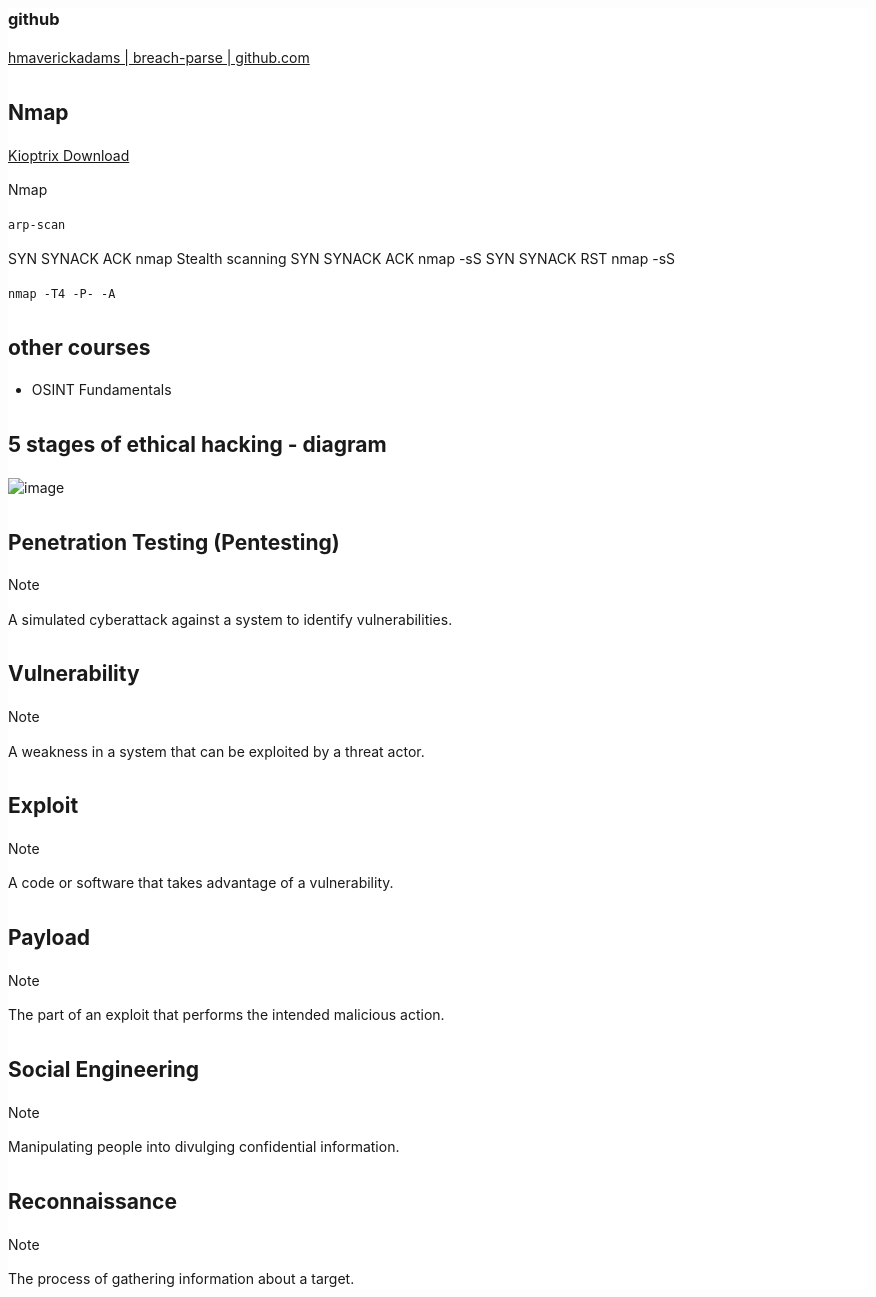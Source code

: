 ### github
[hmaverickadams | breach-parse | github.com](https://github.com/hmaverickadams/breach-parse)

## Nmap
[Kioptrix Download](https://tcm-sec.com/kioptrix)

Nmap
```
arp-scan
```
SYN SYNACK ACK nmap
Stealth scanning
SYN SYNACK ACK nmap -sS
SYN SYNACK RST nmap -sS

```
nmap -T4 -P- -A
```

## other courses
* OSINT Fundamentals

## 5 stages of ethical hacking - diagram
![image](https://github.com/user-attachments/assets/1d12b895-29e8-475c-bce1-2ce10e282ff1)

## Penetration Testing (Pentesting)

> [!NOTE]
> A simulated cyberattack against a system to identify vulnerabilities.

## Vulnerability
> [!NOTE]
> A weakness in a system that can be exploited by a threat actor.

## Exploit
> [!NOTE]
> A code or software that takes advantage of a vulnerability.

## Payload
> [!NOTE]
> The part of an exploit that performs the intended malicious action.

## Social Engineering
> [!NOTE]
> Manipulating people into divulging confidential information.

## Reconnaissance
> [!NOTE]
> The process of gathering information about a target.
